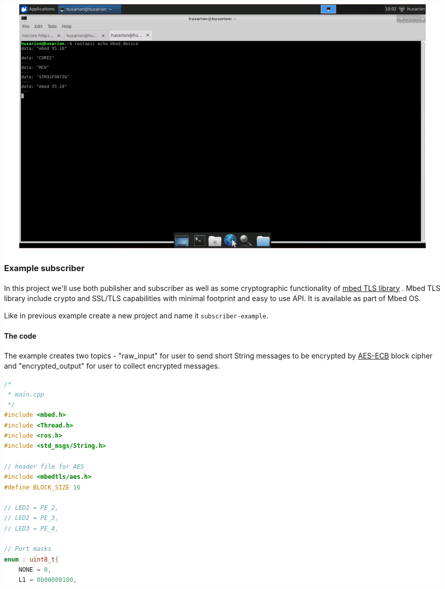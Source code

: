 <div>
<center><img src="./../../../assets/img/mbed-tutorials/mbed-tutorial-img11.png" width="800px" alt=""/></center> 
</div> 
 
### Example subscriber

In this project we'll use both publisher and subscriber as well as some cryptographic functionality of [mbed TLS library](https://tls.mbed.org/) . Mbed TLS library include crypto and SSL/TLS capabilities with minimal footprint and easy to use API. It is available as part of Mbed OS.

Like in previous example create a new project and name it `subscriber-example`.

#### The code

The example creates two topics - "raw_input" for user to send short String messages to be encrypted by [AES-ECB](https://en.wikipedia.org/wiki/Advanced_Encryption_Standard) block cipher and "encrypted_output" for user to collect encrypted messages.

```cpp
/*
 * main.cpp
 */
#include <mbed.h>
#include <Thread.h>
#include <ros.h> 
#include <std_msgs/String.h>

// header file for AES
#include <mbedtls/aes.h>
#define BLOCK_SIZE 16

// LED1 = PE_2, 
// LED2 = PE_3, 
// LED3 = PE_4,

// Port masks
enum : uint8_t{
    NONE = 0,
    L1 = 0b00000100,
```